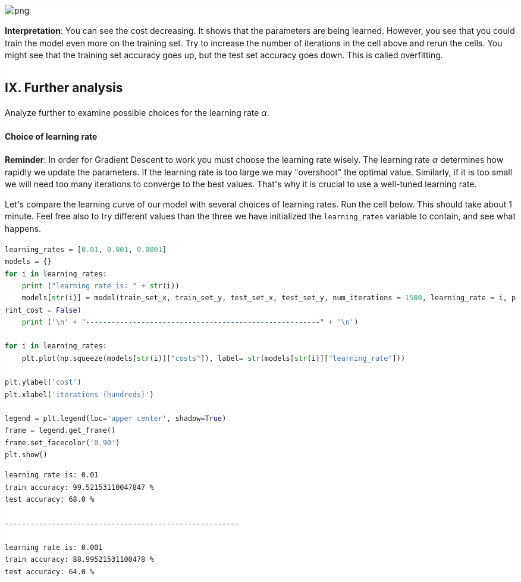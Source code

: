 
![png](output_81_0.png)


**Interpretation**:
You can see the cost decreasing. It shows that the parameters are being learned. However, you see that you could train the model even more on the training set. Try to increase the number of iterations in the cell above and rerun the cells. You might see that the training set accuracy goes up, but the test set accuracy goes down. This is called overfitting. 

## IX. Further analysis

Analyze further to examine possible choices for the learning rate $\alpha$. 

#### Choice of learning rate ####

**Reminder**:
In order for Gradient Descent to work you must choose the learning rate wisely. The learning rate $\alpha$  determines how rapidly we update the parameters. If the learning rate is too large we may "overshoot" the optimal value. Similarly, if it is too small we will need too many iterations to converge to the best values. That's why it is crucial to use a well-tuned learning rate.

Let's compare the learning curve of our model with several choices of learning rates. Run the cell below. This should take about 1 minute. Feel free also to try different values than the three we have initialized the `learning_rates` variable to contain, and see what happens. 


```python
learning_rates = [0.01, 0.001, 0.0001]
models = {}
for i in learning_rates:
    print ("learning rate is: " + str(i))
    models[str(i)] = model(train_set_x, train_set_y, test_set_x, test_set_y, num_iterations = 1500, learning_rate = i, print_cost = False)
    print ('\n' + "-------------------------------------------------------" + '\n')

for i in learning_rates:
    plt.plot(np.squeeze(models[str(i)]["costs"]), label= str(models[str(i)]["learning_rate"]))

plt.ylabel('cost')
plt.xlabel('iterations (hundreds)')

legend = plt.legend(loc='upper center', shadow=True)
frame = legend.get_frame()
frame.set_facecolor('0.90')
plt.show()
```

    learning rate is: 0.01
    train accuracy: 99.52153110047847 %
    test accuracy: 68.0 %
    
    -------------------------------------------------------
    
    learning rate is: 0.001
    train accuracy: 88.99521531100478 %
    test accuracy: 64.0 %
    